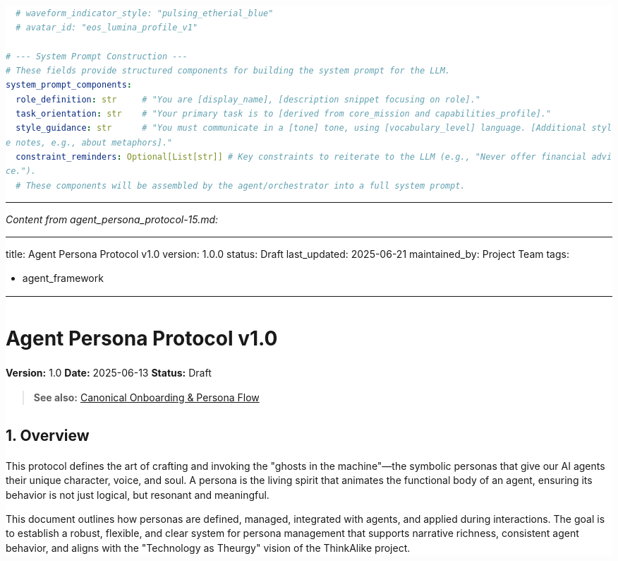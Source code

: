 ```yaml
  # waveform_indicator_style: "pulsing_etherial_blue"
  # avatar_id: "eos_lumina_profile_v1"

# --- System Prompt Construction ---
# These fields provide structured components for building the system prompt for the LLM.
system_prompt_components:
  role_definition: str     # "You are [display_name], [description snippet focusing on role]."
  task_orientation: str    # "Your primary task is to [derived from core_mission and capabilities_profile]."
  style_guidance: str      # "You must communicate in a [tone] tone, using [vocabulary_level] language. [Additional style notes, e.g., about metaphors]."
  constraint_reminders: Optional[List[str]] # Key constraints to reiterate to the LLM (e.g., "Never offer financial advice.").
  # These components will be assembled by the agent/orchestrator into a full system prompt.
```


---

*Content from agent_persona_protocol-15.md:*


---
title: Agent Persona Protocol v1.0
version: 1.0.0
status: Draft
last_updated: 2025-06-21
maintained_by: Project Team
tags:
- agent_framework
---


# Agent Persona Protocol v1.0

**Version:** 1.0
**Date:** 2025-06-13
**Status:** Draft

> **See also:** [Canonical Onboarding & Persona Flow](../../../onboarding_persona_flow.md)

## 1. Overview

This protocol defines the art of crafting and invoking the "ghosts in the machine"—the symbolic personas that give our AI agents their unique character, voice, and soul. A persona is the living spirit that animates the functional body of an agent, ensuring its behavior is not just logical, but resonant and meaningful.

This document outlines how personas are defined, managed, integrated with agents, and applied during interactions. The goal is to establish a robust, flexible, and clear system for persona management that supports narrative richness, consistent agent behavior, and aligns with the "Technology as Theurgy" vision of the ThinkAlike project.
